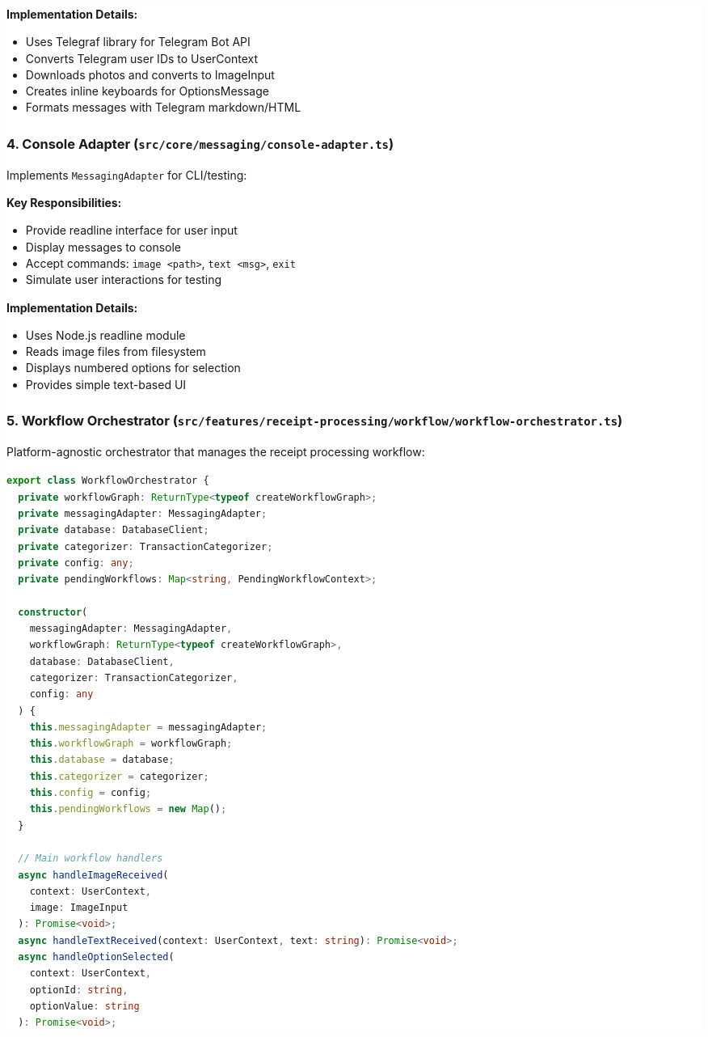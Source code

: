 **Implementation Details:**

- Uses Telegraf library for Telegram Bot API
- Converts Telegram user IDs to UserContext
- Downloads photos and converts to ImageInput
- Creates inline keyboards for OptionsMessage
- Formats messages with Telegram markdown/HTML

### 4. Console Adapter (`src/core/messaging/console-adapter.ts`)

Implements `MessagingAdapter` for CLI/testing:

**Key Responsibilities:**

- Provide readline interface for user input
- Display messages to console
- Accept commands: `image <path>`, `text <msg>`, `exit`
- Simulate user interactions for testing

**Implementation Details:**

- Uses Node.js readline module
- Reads image files from filesystem
- Displays numbered options for selection
- Provides simple text-based UI

### 5. Workflow Orchestrator (`src/features/receipt-processing/workflow/workflow-orchestrator.ts`)

Platform-agnostic orchestrator that manages the receipt processing workflow:

```typescript
export class WorkflowOrchestrator {
  private workflowGraph: ReturnType<typeof createWorkflowGraph>;
  private messagingAdapter: MessagingAdapter;
  private database: DatabaseClient;
  private categorizer: TransactionCategorizer;
  private config: any;
  private pendingWorkflows: Map<string, PendingWorkflowContext>;

  constructor(
    messagingAdapter: MessagingAdapter,
    workflowGraph: ReturnType<typeof createWorkflowGraph>,
    database: DatabaseClient,
    categorizer: TransactionCategorizer,
    config: any
  ) {
    this.messagingAdapter = messagingAdapter;
    this.workflowGraph = workflowGraph;
    this.database = database;
    this.categorizer = categorizer;
    this.config = config;
    this.pendingWorkflows = new Map();
  }

  // Main workflow handlers
  async handleImageReceived(
    context: UserContext,
    image: ImageInput
  ): Promise<void>;
  async handleTextReceived(context: UserContext, text: string): Promise<void>;
  async handleOptionSelected(
    context: UserContext,
    optionId: string,
    optionValue: string
  ): Promise<void>;
```
